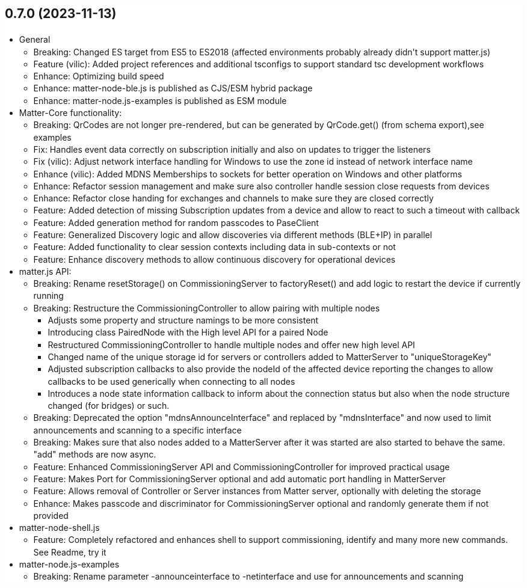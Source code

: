## 0.7.0 (2023-11-13)

- General
    - Breaking: Changed ES target from ES5 to ES2018 (affected environments probably already didn't support matter.js)
    - Feature (vilic): Added project references and additional tsconfigs to support standard tsc development workflows
    - Enhance: Optimizing build speed
    - Enhance: matter-node-ble.js is published as CJS/ESM hybrid package
    - Enhance: matter-node.js-examples is published as ESM module
- Matter-Core functionality:
    - Breaking: QrCodes are not longer pre-rendered, but can be generated by QrCode.get() (from schema export),see examples
    - Fix: Handles event data correctly on subscription initially and also on updates to trigger the listeners
    - Fix (vilic): Adjust network interface handling for Windows to use the zone id instead of network interface name
    - Enhance (vilic): Added MDNS Memberships to sockets for better operation on Windows and other platforms
    - Enhance: Refactor session management and make sure also controller handle session close requests from devices
    - Enhance: Refactor close handing for exchanges and channels to make sure they are closed correctly
    - Feature: Added detection of missing Subscription updates from a device and allow to react to such a timeout with callback
    - Feature: Added generation method for random passcodes to PaseClient
    - Feature: Generalized Discovery logic and allow discoveries via different methods (BLE+IP) in parallel
    - Feature: Added functionality to clear session contexts including data in sub-contexts or not
    - Feature: Enhance discovery methods to allow continuous discovery for operational devices
- matter.js API:
    - Breaking: Rename resetStorage() on CommissioningServer to factoryReset() and add logic to restart the device if currently running
    - Breaking: Restructure the CommissioningController to allow pairing with multiple nodes
        - Adjusts some property and structure namings to be more consistent
        - Introducing class PairedNode with the High level API for a paired Node
        - Restructured CommissioningController to handle multiple nodes and offer new high level API
        - Changed name of the unique storage id for servers or controllers added to MatterServer to "uniqueStorageKey"
        - Adjusted subscription callbacks to also provide the nodeId of the affected device reporting the changes to allow callbacks to be used generically when connecting to all nodes
        - Introduces a node state information callback to inform about the connection status but also when the node structure changed (for bridges) or such.
    - Breaking: Deprecated the option "mdnsAnnounceInterface" and replaced by "mdnsInterface" and now used to limit announcements and scanning to a specific interface
    - Breaking: Makes sure that also nodes added to a MatterServer after it was started are also started to behave the same. "add" methods are now async.
    - Feature: Enhanced CommissioningServer API and CommissioningController for improved practical usage
    - Feature: Makes Port for CommissioningServer optional and add automatic port handling in MatterServer
    - Feature: Allows removal of Controller or Server instances from Matter server, optionally with deleting the storage
    - Enhance: Makes passcode and discriminator for CommissioningServer optional and randomly generate them if not provided
- matter-node-shell.js
    - Feature: Completely refactored and enhances shell to support commissioning, identify and many more new commands. See Readme, try it
- matter-node.js-examples
    - Breaking: Rename parameter -announceinterface to -netinterface and use for announcements and scanning
